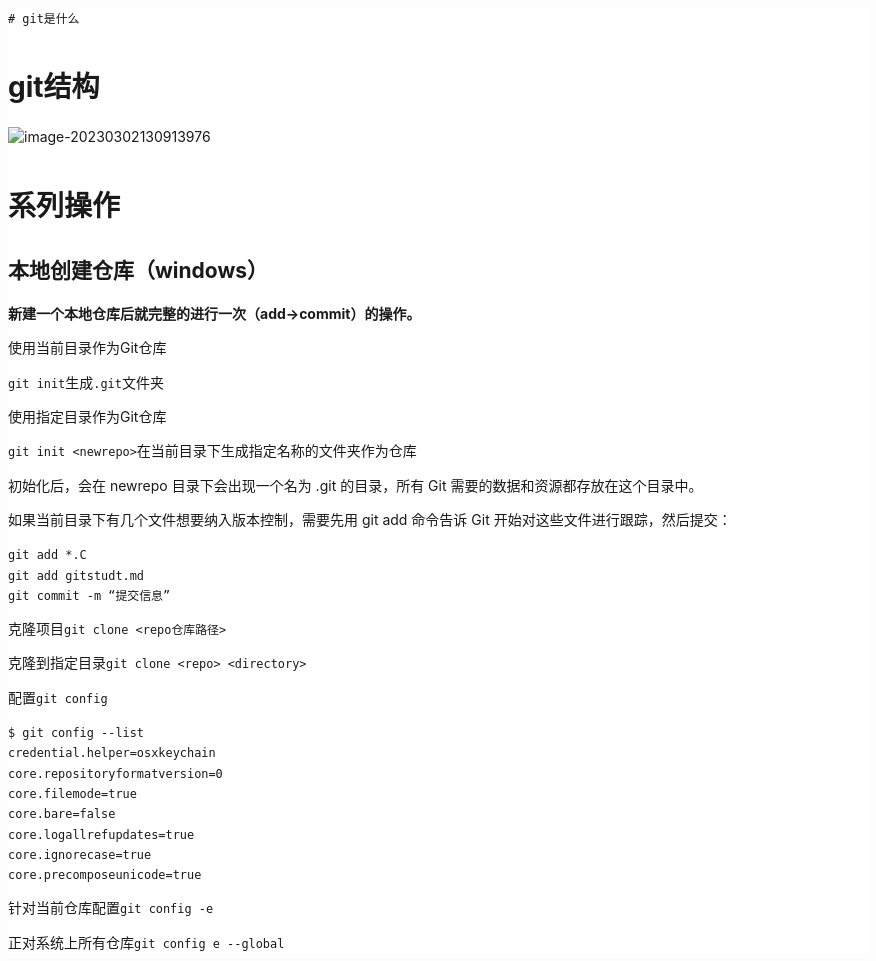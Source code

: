     # git是什么



# git结构

![image-20230302130913976](C:\Users\24811\Pictures\md图片\git\image-20230302130913976.png)





# 系列操作

## 本地创建仓库（windows）

**新建一个本地仓库后就完整的进行一次（add->commit）的操作。**

使用当前目录作为Git仓库

`git init`生成`.git`文件夹

使用指定目录作为Git仓库

`git init <newrepo>`在当前目录下生成指定名称的文件夹作为仓库

初始化后，会在 newrepo 目录下会出现一个名为 .git 的目录，所有 Git 需要的数据和资源都存放在这个目录中。

如果当前目录下有几个文件想要纳入版本控制，需要先用 git add 命令告诉 Git 开始对这些文件进行跟踪，然后提交：

```
git add *.C
git add gitstudt.md
git commit -m “提交信息”
```

克隆项目`git clone <repo仓库路径>`

克隆到指定目录`git clone <repo> <directory>`

配置`git config`

```
$ git config --list
credential.helper=osxkeychain
core.repositoryformatversion=0
core.filemode=true
core.bare=false
core.logallrefupdates=true
core.ignorecase=true
core.precomposeunicode=true
```

针对当前仓库配置`git config -e`

正对系统上所有仓库`git config e --global`
